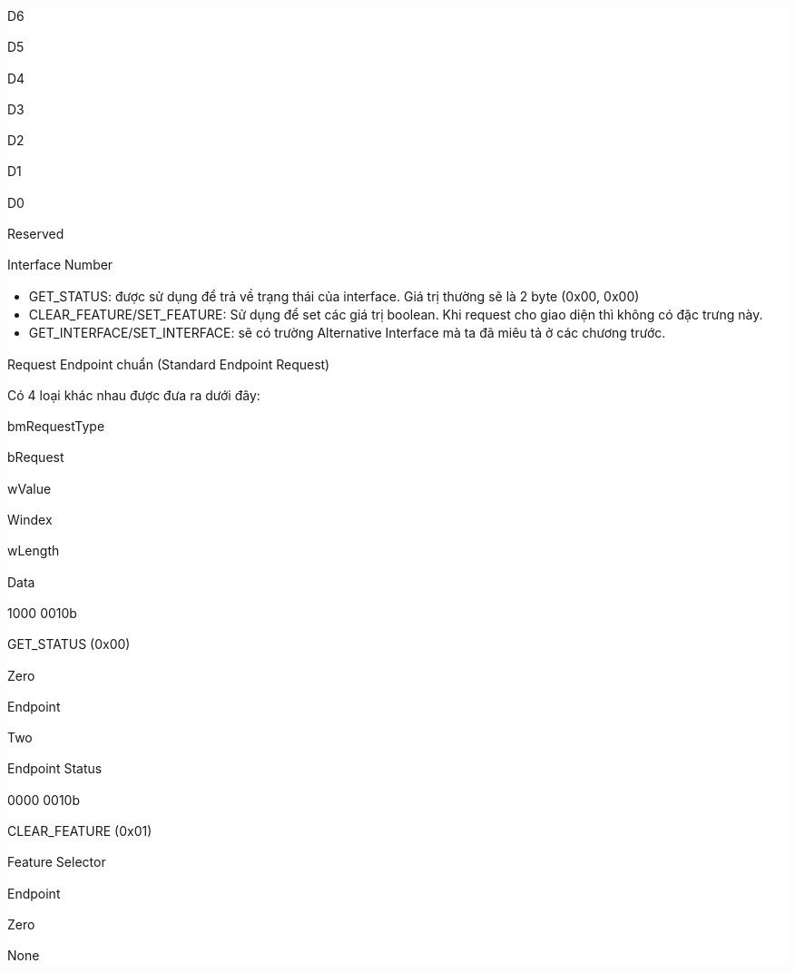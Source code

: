 D6

D5

D4

D3

D2

D1

D0

Reserved

Interface Number

*   GET_STATUS: được sử dụng để trả về trạng thái của interface. Giá trị thường sẽ là 2 byte (0x00, 0x00)
*   CLEAR_FEATURE/SET_FEATURE: Sử dụng để set các giá trị boolean. Khi request cho giao diện thì không có đặc trưng này.
*   GET_INTERFACE/SET_INTERFACE: sẽ có trường Alternative Interface mà ta đã miêu tả ở các chương trước.

Request Endpoint chuẩn (Standard Endpoint Request)

Có 4 loại khác nhau được đưa ra dưới đây:

bmRequestType

bRequest

wValue

Windex

wLength

Data

1000 0010b

GET_STATUS (0x00)

Zero

Endpoint

Two

Endpoint Status

0000 0010b

CLEAR_FEATURE (0x01)

Feature Selector

Endpoint

Zero

None
